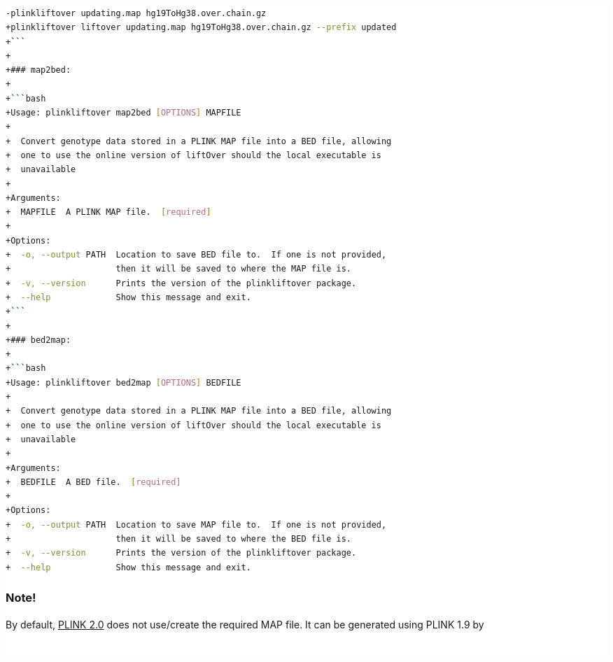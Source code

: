  ```bash
-plinkliftover updating.map hg19ToHg38.over.chain.gz
+plinkliftover liftover updating.map hg19ToHg38.over.chain.gz --prefix updated
+```
+
+### map2bed:
+
+```bash
+Usage: plinkliftover map2bed [OPTIONS] MAPFILE
+
+  Convert genotype data stored in a PLINK MAP file into a BED file, allowing
+  one to use the online version of liftOver should the local executable is
+  unavailable
+
+Arguments:
+  MAPFILE  A PLINK MAP file.  [required]
+
+Options:
+  -o, --output PATH  Location to save BED file to.  If one is not provided,
+                     then it will be saved to where the MAP file is.
+  -v, --version      Prints the version of the plinkliftover package.
+  --help             Show this message and exit.
+```
+
+### bed2map:
+
+```bash
+Usage: plinkliftover bed2map [OPTIONS] BEDFILE
+
+  Convert genotype data stored in a PLINK MAP file into a BED file, allowing
+  one to use the online version of liftOver should the local executable is
+  unavailable
+
+Arguments:
+  BEDFILE  A BED file.  [required]
+
+Options:
+  -o, --output PATH  Location to save MAP file to.  If one is not provided,
+                     then it will be saved to where the BED file is.
+  -v, --version      Prints the version of the plinkliftover package.
+  --help             Show this message and exit.
 ```
 
 ### Note!
 
 By default, [PLINK 2.0](https://www.cog-genomics.org/plink/2.0/) does not 
 use/create the required MAP file.  It can be generated using PLINK 1.9 by
```

